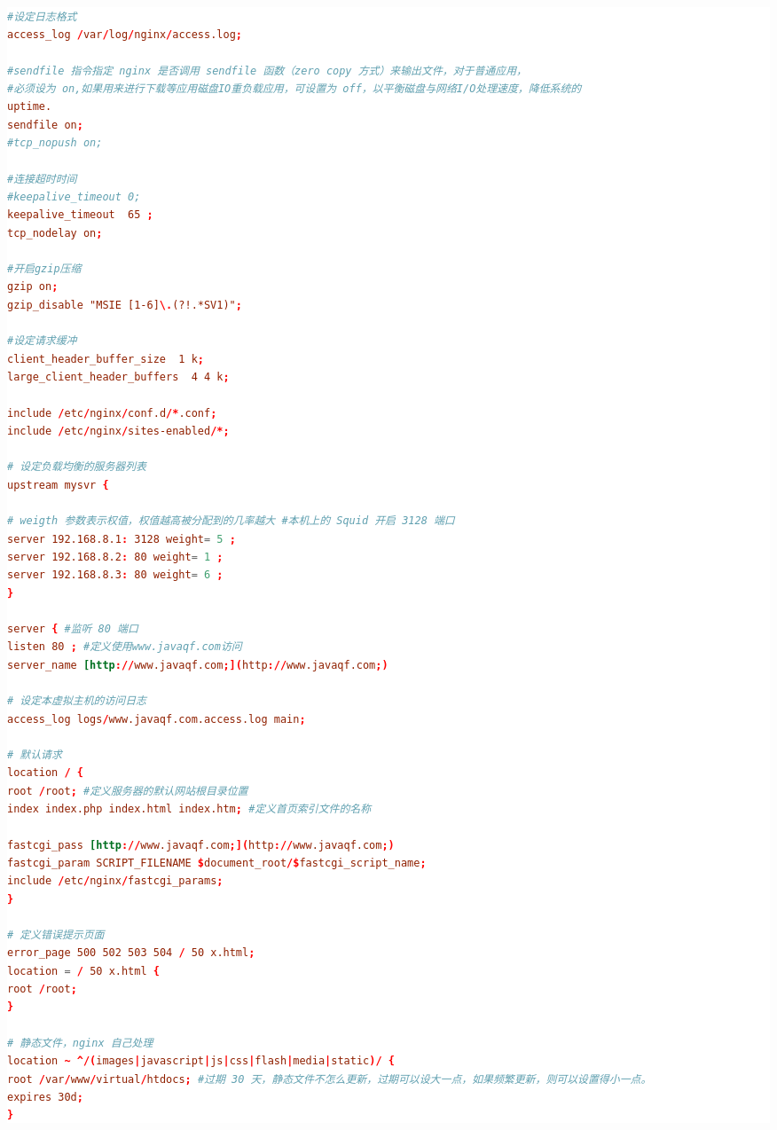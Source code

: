 ```conf
#设定日志格式
access_log /var/log/nginx/access.log;

#sendfile 指令指定 nginx 是否调用 sendfile 函数（zero copy 方式）来输出文件，对于普通应用，
#必须设为 on,如果用来进行下载等应用磁盘IO重负载应用，可设置为 off，以平衡磁盘与网络I/O处理速度，降低系统的
uptime.
sendfile on;
#tcp_nopush on;

#连接超时时间
#keepalive_timeout 0;
keepalive_timeout  65 ;
tcp_nodelay on;

#开启gzip压缩
gzip on;
gzip_disable "MSIE [1-6]\.(?!.*SV1)";

#设定请求缓冲
client_header_buffer_size  1 k;
large_client_header_buffers  4 4 k;

include /etc/nginx/conf.d/*.conf;
include /etc/nginx/sites-enabled/*;

# 设定负载均衡的服务器列表
upstream mysvr {

# weigth 参数表示权值，权值越高被分配到的几率越大 #本机上的 Squid 开启 3128 端口
server 192.168.8.1: 3128 weight= 5 ;
server 192.168.8.2: 80 weight= 1 ;
server 192.168.8.3: 80 weight= 6 ;
}

server { #监听 80 端口
listen 80 ; #定义使用www.javaqf.com访问
server_name [http://www.javaqf.com;](http://www.javaqf.com;)

# 设定本虚拟主机的访问日志
access_log logs/www.javaqf.com.access.log main;

# 默认请求
location / {
root /root; #定义服务器的默认网站根目录位置
index index.php index.html index.htm; #定义首页索引文件的名称

fastcgi_pass [http://www.javaqf.com;](http://www.javaqf.com;)
fastcgi_param SCRIPT_FILENAME $document_root/$fastcgi_script_name;
include /etc/nginx/fastcgi_params;
}

# 定义错误提示页面
error_page 500 502 503 504 / 50 x.html;
location = / 50 x.html {
root /root;
}

# 静态文件，nginx 自己处理
location ~ ^/(images|javascript|js|css|flash|media|static)/ {
root /var/www/virtual/htdocs; #过期 30 天，静态文件不怎么更新，过期可以设大一点，如果频繁更新，则可以设置得小一点。
expires 30d;
}

```